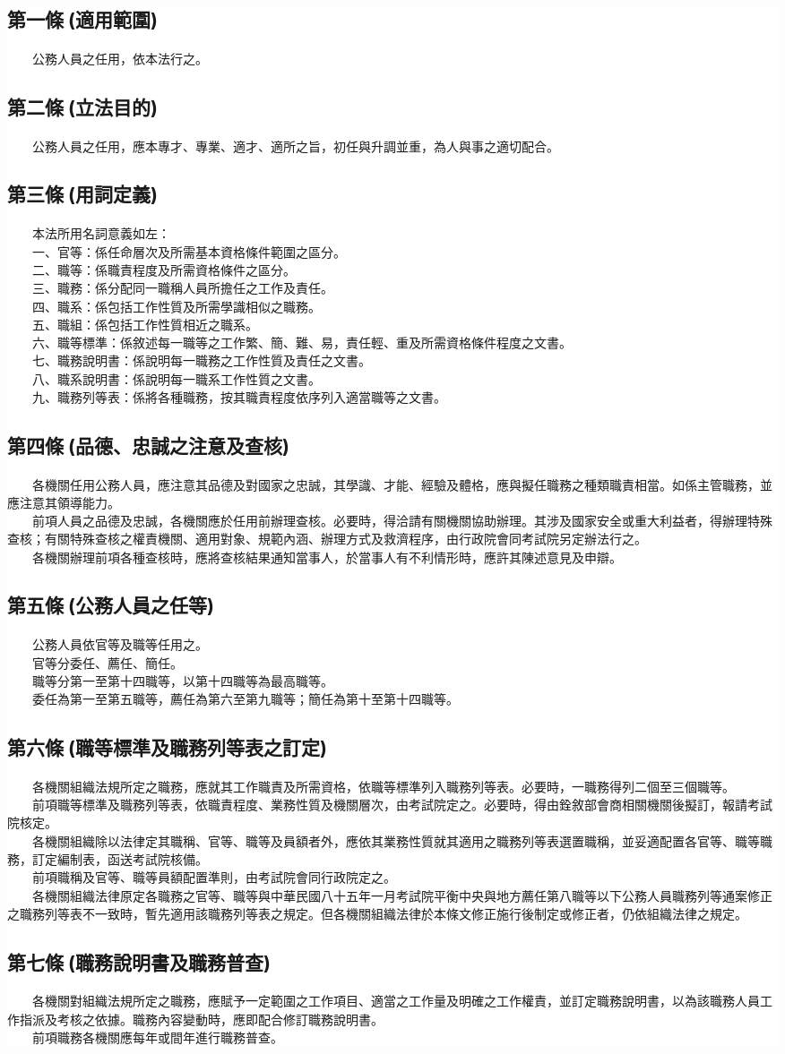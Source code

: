第一條 (適用範圍)
-----------------
　　公務人員之任用，依本法行之。  


第二條 (立法目的)
-----------------
　　公務人員之任用，應本專才、專業、適才、適所之旨，初任與升調並重，為人與事之適切配合。  


第三條 (用詞定義)
-----------------
　　本法所用名詞意義如左：  
　　一、官等：係任命層次及所需基本資格條件範圍之區分。  
　　二、職等：係職責程度及所需資格條件之區分。  
　　三、職務：係分配同一職稱人員所擔任之工作及責任。  
　　四、職系：係包括工作性質及所需學識相似之職務。  
　　五、職組：係包括工作性質相近之職系。  
　　六、職等標準：係敘述每一職等之工作繁、簡、難、易，責任輕、重及所需資格條件程度之文書。  
　　七、職務說明書：係說明每一職務之工作性質及責任之文書。  
　　八、職系說明書：係說明每一職系工作性質之文書。  
　　九、職務列等表：係將各種職務，按其職責程度依序列入適當職等之文書。  


第四條 (品德、忠誠之注意及查核)
-------------------------------
　　各機關任用公務人員，應注意其品德及對國家之忠誠，其學識、才能、經驗及體格，應與擬任職務之種類職責相當。如係主管職務，並應注意其領導能力。  
　　前項人員之品德及忠誠，各機關應於任用前辦理查核。必要時，得洽請有關機關協助辦理。其涉及國家安全或重大利益者，得辦理特殊查核；有關特殊查核之權責機關、適用對象、規範內涵、辦理方式及救濟程序，由行政院會同考試院另定辦法行之。  
　　各機關辦理前項各種查核時，應將查核結果通知當事人，於當事人有不利情形時，應許其陳述意見及申辯。  


第五條 (公務人員之任等)
-----------------------
　　公務人員依官等及職等任用之。  
　　官等分委任、薦任、簡任。  
　　職等分第一至第十四職等，以第十四職等為最高職等。  
　　委任為第一至第五職等，薦任為第六至第九職等；簡任為第十至第十四職等。  


第六條 (職等標準及職務列等表之訂定)
-----------------------------------
　　各機關組織法規所定之職務，應就其工作職責及所需資格，依職等標準列入職務列等表。必要時，一職務得列二個至三個職等。  
　　前項職等標準及職務列等表，依職責程度、業務性質及機關層次，由考試院定之。必要時，得由銓敘部會商相關機關後擬訂，報請考試院核定。  
　　各機關組織除以法律定其職稱、官等、職等及員額者外，應依其業務性質就其適用之職務列等表選置職稱，並妥適配置各官等、職等職務，訂定編制表，函送考試院核備。  
　　前項職稱及官等、職等員額配置準則，由考試院會同行政院定之。  
　　各機關組織法律原定各職務之官等、職等與中華民國八十五年一月考試院平衡中央與地方薦任第八職等以下公務人員職務列等通案修正之職務列等表不一致時，暫先適用該職務列等表之規定。但各機關組織法律於本條文修正施行後制定或修正者，仍依組織法律之規定。  


第七條 (職務說明書及職務普查)
-----------------------------
　　各機關對組織法規所定之職務，應賦予一定範圍之工作項目、適當之工作量及明確之工作權責，並訂定職務說明書，以為該職務人員工作指派及考核之依據。職務內容變動時，應即配合修訂職務說明書。  
　　前項職務各機關應每年或間年進行職務普查。  
